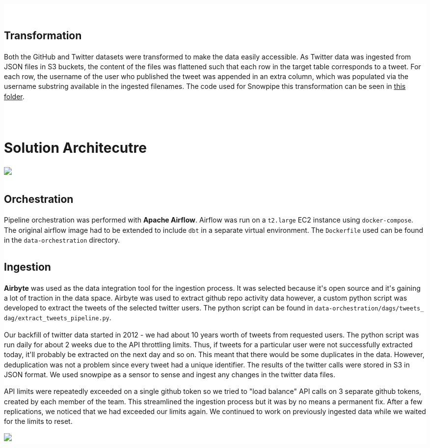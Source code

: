 
<br/>


## Transformation 
Both the GitHub and Twitter datasets were transformed to make the data easily accessible. As Twitter data was ingested from JSON files in S3 buckets, the content of the files was flattened such that each row in the target table corresponds to a tweet. For each row, the username of the user who published the tweet was appended in an extra column, which was populated via the username substring available in the ingested filenames. The code used for Snowpipe this transformation can be seen in [this folder](https://github.com/paulhalla/dec-project-2/tree/paulhalla/code-snippets/bulk-load).


<br/>




# Solution Architecutre

<img src='assets/solution_arch.png' />

## Orchestration 
Pipeline orchestration was performed with **Apache Airflow**. Airflow was run on a `t2.large` EC2 instance using `docker-compose`. The original airflow image had to be extended to include `dbt` in a separate virtual environment. The `Dockerfile` used can be found in the `data-orchestration` directory. 

## Ingestion 
**Airbyte** was used as the data integration tool for the ingestion process. It was selected because it's open source and it's gaining a lot of traction in the data space. Airbyte was used to extract github repo activity data however, a custom python script was developed to extract the tweets of the selected twitter users. The python script can be found in `data-orchestration/dags/tweets_dag/extract_tweets_pipeline.py`.

Our backfill of twitter data started in 2012 - we had about 10 years worth of tweets from requested users. The python script was run daily for about 2 weeks due to the API throttling limits. Thus, if tweets for a particular user were not successfully extracted today, it'll probably be extracted on the next day and so on. This meant that there would be some duplicates in the data. However, deduplication was not a problem since every tweet had a unique identifier. The results of the twitter calls were stored in S3 in JSON format. We used snowpipe as a sensor to sense and ingest any changes in the twitter data files. 

API limits were repeatedly exceeded on a single github token so we tried to "load balance" API calls on 3 separate github tokens, created by each member of the team. This streamlined the ingestion process but it was by no means a permanent fix. After a few replications, we noticed that we had exceeded our limits again. We continued to work on previously ingested data while we waited for the limits to reset.


<img src='assets/twitter_dag.png'>

